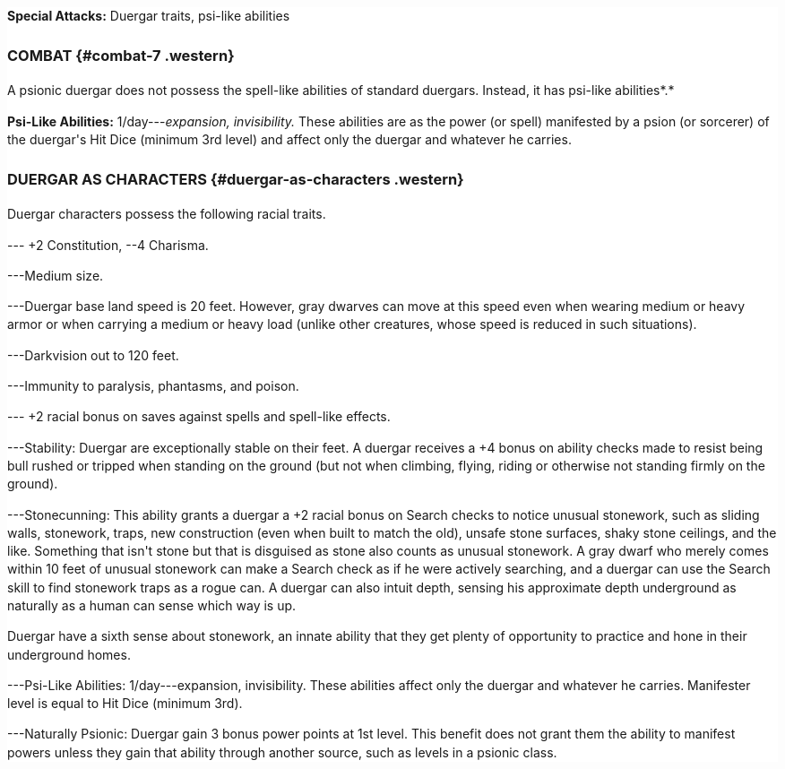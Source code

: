 **Special Attacks:** Duergar traits, psi-like abilities

### COMBAT {#combat-7 .western}

A psionic duergar does not possess the spell-like abilities of standard
duergars. Instead, it has psi-like abilities*.*

**Psi-Like Abilities:** 1/day---*expansion, invisibility.* These
abilities are as the power (or spell) manifested by a psion (or
sorcerer) of the duergar's Hit Dice (minimum 3rd level) and affect only
the duergar and whatever he carries.

### DUERGAR AS CHARACTERS {#duergar-as-characters .western}

Duergar characters possess the following racial traits.

--- +2 Constitution, --4 Charisma.

---Medium size.

---Duergar base land speed is 20 feet. However, gray dwarves can move at
this speed even when wearing medium or heavy armor or when carrying a
medium or heavy load (unlike other creatures, whose speed is reduced in
such situations).

---Darkvision out to 120 feet.

---Immunity to paralysis, phantasms, and poison.

--- +2 racial bonus on saves against spells and spell-like effects.

---Stability: Duergar are exceptionally stable on their feet. A duergar
receives a +4 bonus on ability checks made to resist being bull rushed
or tripped when standing on the ground (but not when climbing, flying,
riding or otherwise not standing firmly on the ground).

---Stonecunning: This ability grants a duergar a +2 racial bonus on
Search checks to notice unusual stonework, such as sliding walls,
stonework, traps, new construction (even when built to match the old),
unsafe stone surfaces, shaky stone ceilings, and the like. Something
that isn't stone but that is disguised as stone also counts as unusual
stonework. A gray dwarf who merely comes within 10 feet of unusual
stonework can make a Search check as if he were actively searching, and
a duergar can use the Search skill to find stonework traps as a rogue
can. A duergar can also intuit depth, sensing his approximate depth
underground as naturally as a human can sense which way is up.

Duergar have a sixth sense about stonework, an innate ability that they
get plenty of opportunity to practice and hone in their underground
homes.

---Psi-Like Abilities: 1/day---expansion, invisibility. These abilities
affect only the duergar and whatever he carries. Manifester level is
equal to Hit Dice (minimum 3rd).

---Naturally Psionic: Duergar gain 3 bonus power points at 1st level.
This benefit does not grant them the ability to manifest powers unless
they gain that ability through another source, such as levels in a
psionic class.
